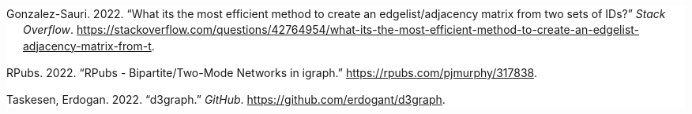 <div id="refs" class="references csl-bib-body hanging-indent">

<div id="ref-BibEntry2022Oct5" class="csl-entry">

<p>Gonzalez-Sauri. 2022. “<span class="nocase">What its the most
efficient method to create an edgelist/adjacency matrix from two sets of
IDs?</span>” <em>Stack Overflow</em>. <a href="https://stackoverflow.com/questions/42764954/what-its-the-most-efficient-method-to-create-an-edgelist-adjacency-matrix-from-t">https://stackoverflow.com/questions/42764954/what-its-the-most-efficient-method-to-create-an-edgelist-adjacency-matrix-from-t</a>.</p>
</div>

<div id="ref-BibEntry2022Oct3" class="csl-entry">

<p>RPubs. 2022. “<span class="nocase">RPubs - Bipartite/Two-Mode
Networks in igraph</span>.” <a href="https://rpubs.com/pjmurphy/317838">https://rpubs.com/pjmurphy/317838</a>.</p>
</div>

<div id="ref-erdogant2022Oct" class="csl-entry">

<p>Taskesen, Erdogan. 2022. “<span class="nocase">d3graph</span>.”
<em>GitHub</em>. <a href="https://github.com/erdogant/d3graph">https://github.com/erdogant/d3graph</a>.</p>
</div>

</div>
